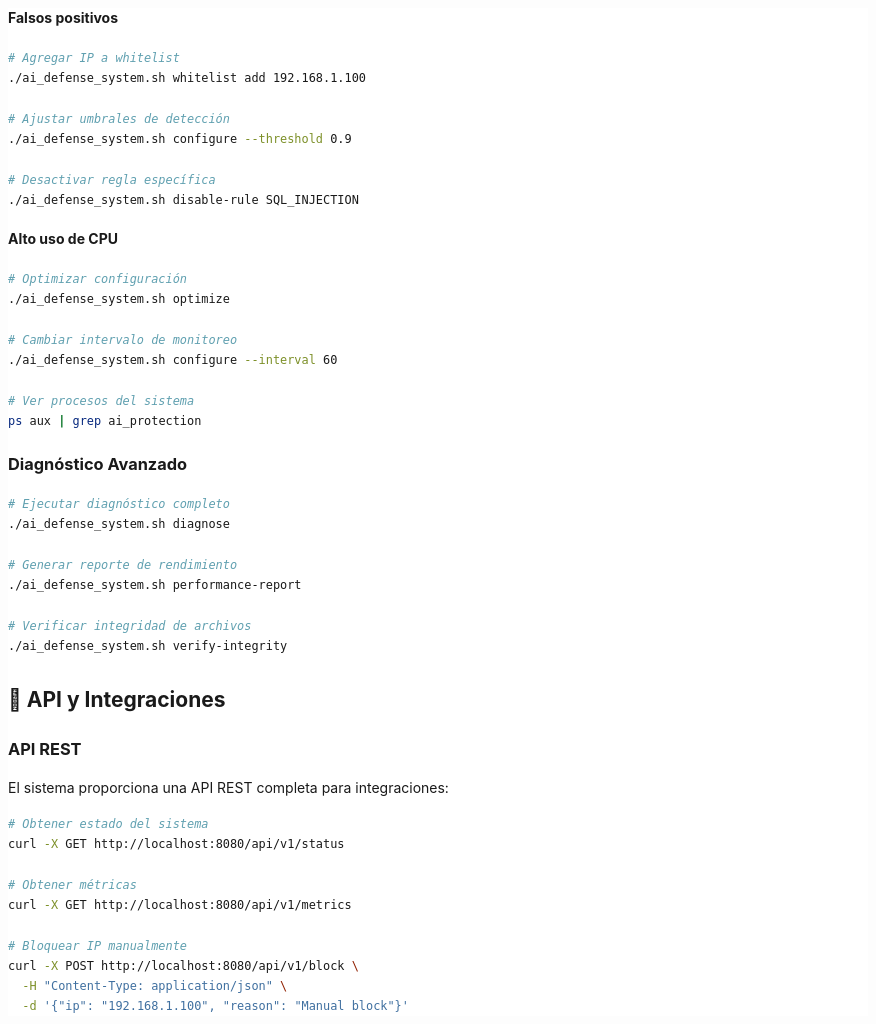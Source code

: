 #### Falsos positivos

```bash
# Agregar IP a whitelist
./ai_defense_system.sh whitelist add 192.168.1.100

# Ajustar umbrales de detección
./ai_defense_system.sh configure --threshold 0.9

# Desactivar regla específica
./ai_defense_system.sh disable-rule SQL_INJECTION
```

#### Alto uso de CPU

```bash
# Optimizar configuración
./ai_defense_system.sh optimize

# Cambiar intervalo de monitoreo
./ai_defense_system.sh configure --interval 60

# Ver procesos del sistema
ps aux | grep ai_protection
```

### Diagnóstico Avanzado

```bash
# Ejecutar diagnóstico completo
./ai_defense_system.sh diagnose

# Generar reporte de rendimiento
./ai_defense_system.sh performance-report

# Verificar integridad de archivos
./ai_defense_system.sh verify-integrity
```

## 🔌 API y Integraciones

### API REST

El sistema proporciona una API REST completa para integraciones:

```bash
# Obtener estado del sistema
curl -X GET http://localhost:8080/api/v1/status

# Obtener métricas
curl -X GET http://localhost:8080/api/v1/metrics

# Bloquear IP manualmente
curl -X POST http://localhost:8080/api/v1/block \
  -H "Content-Type: application/json" \
  -d '{"ip": "192.168.1.100", "reason": "Manual block"}'
```
